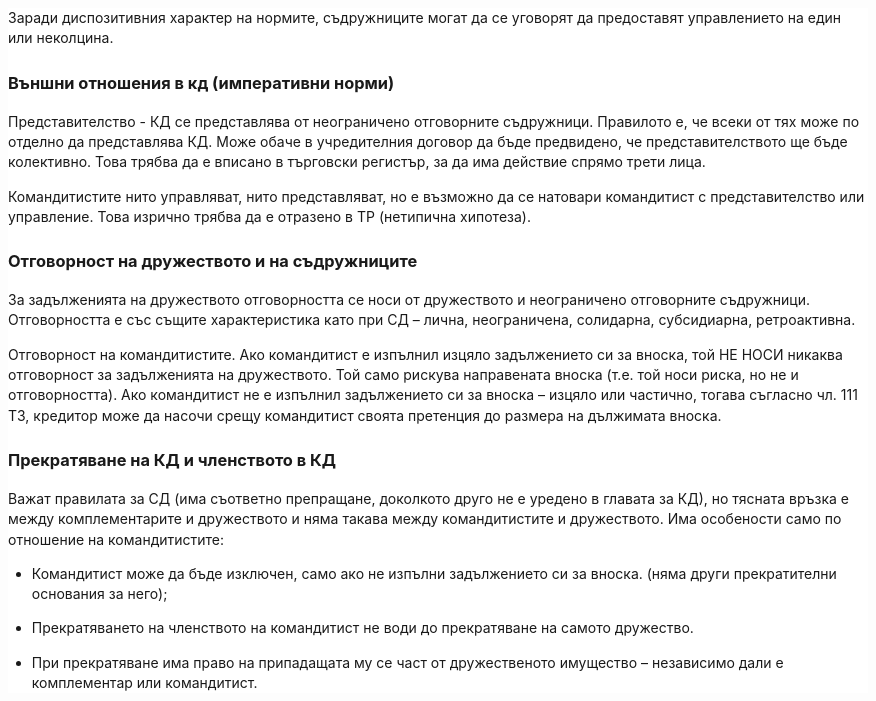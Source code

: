 Заради диспозитивния характер на нормите, съдружниците могат да се уговорят да предоставят управлението на един или неколцина.
### Външни отношения в кд (императивни норми)
Представителство - КД се представлява от неограничено отговорните съдружници. Правилото е, че всеки от тях може по отделно да представлява КД. Може обаче в учредителния договор да бъде предвидено, че представителството ще бъде колективно. Това трябва да е вписано в търговски регистър, за да има действие спрямо трети лица. 

Командитистите нито управляват, нито представляват, но е възможно да се натовари командитист с представителство или управление. Това изрично трябва да е отразено в ТР (нетипична хипотеза). 
### Отговорност на дружеството и на съдружниците
За задълженията на дружеството отговорността се носи от дружеството и неограничено отговорните съдружници. Отговорността е със същите характеристика като при СД – лична, неограничена, солидарна, субсидиарна, ретроактивна.

Отговорност на командитистите. Ако командитист е изпълнил изцяло задължението си за вноска, той НЕ НОСИ никаква отговорност за задълженията на дружеството. Той само рискува направената вноска (т.е. той носи риска, но не и отговорността). Ако командитист не е изпълнил задължението си за вноска – изцяло или частично, тогава съгласно чл. 111 ТЗ, кредитор може да насочи срещу командитист своята претенция до размера на дължимата вноска. 
### Прекратяване на КД и членството в КД
Важат правилата за СД (има съответно препращане, доколкото друго не е уредено в главата за КД), но тясната връзка е между комплементарите и дружеството и няма такава между командитистите и дружеството. Има особености само по отношение на командитистите:

- Командитист може да бъде изключен, само ако не изпълни задължението си за вноска. (няма други прекратителни основания за него);

- Прекратяването на членството на командитист не води до прекратяване на самото дружество. 

- При прекратяване има право на припадащата му се част от дружественото имущество – независимо дали е комплементар или командитист.

